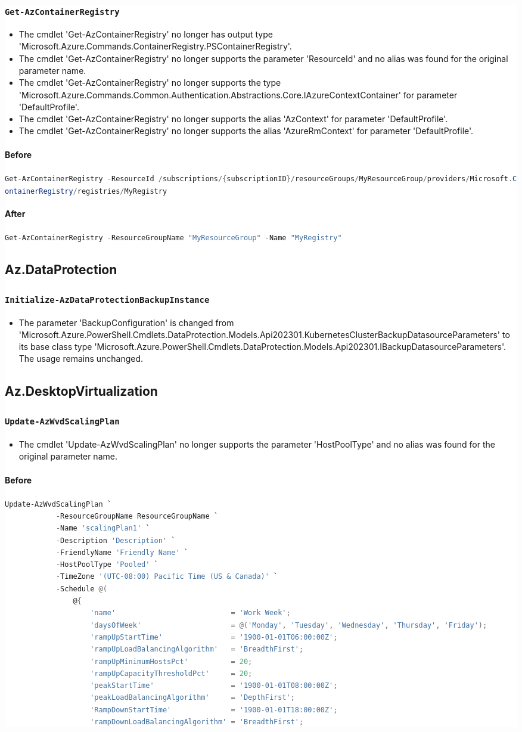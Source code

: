 ### `Get-AzContainerRegistry`

- The cmdlet 'Get-AzContainerRegistry' no longer has output type 'Microsoft.Azure.Commands.ContainerRegistry.PSContainerRegistry'.
- The cmdlet 'Get-AzContainerRegistry' no longer supports the parameter 'ResourceId' and no alias was found for the original parameter name.
- The cmdlet 'Get-AzContainerRegistry' no longer supports the type 'Microsoft.Azure.Commands.Common.Authentication.Abstractions.Core.IAzureContextContainer' for parameter 'DefaultProfile'.
- The cmdlet 'Get-AzContainerRegistry' no longer supports the alias 'AzContext' for parameter 'DefaultProfile'.
- The cmdlet 'Get-AzContainerRegistry' no longer supports the alias 'AzureRmContext' for parameter 'DefaultProfile'.

#### Before

```powershell
Get-AzContainerRegistry -ResourceId /subscriptions/{subscriptionID}/resourceGroups/MyResourceGroup/providers/Microsoft.ContainerRegistry/registries/MyRegistry
```

#### After

```powershell
Get-AzContainerRegistry -ResourceGroupName "MyResourceGroup" -Name "MyRegistry"
```

## Az.DataProtection

### `Initialize-AzDataProtectionBackupInstance`

- The parameter 'BackupConfiguration' is changed from 'Microsoft.Azure.PowerShell.Cmdlets.DataProtection.Models.Api202301.KubernetesClusterBackupDatasourceParameters' to its base class type 'Microsoft.Azure.PowerShell.Cmdlets.DataProtection.Models.Api202301.IBackupDatasourceParameters'. The usage remains unchanged.

## Az.DesktopVirtualization

### `Update-AzWvdScalingPlan`

- The cmdlet 'Update-AzWvdScalingPlan' no longer supports the parameter 'HostPoolType' and no alias was found for the original parameter name.

#### Before

```powershell
Update-AzWvdScalingPlan `
            -ResourceGroupName ResourceGroupName `
            -Name 'scalingPlan1' `
            -Description 'Description' `
            -FriendlyName 'Friendly Name' `
            -HostPoolType 'Pooled' `
            -TimeZone '(UTC-08:00) Pacific Time (US & Canada)' `
            -Schedule @(
                @{
                    'name'                           = 'Work Week';
                    'daysOfWeek'                     = @('Monday', 'Tuesday', 'Wednesday', 'Thursday', 'Friday');
                    'rampUpStartTime'                = '1900-01-01T06:00:00Z';
                    'rampUpLoadBalancingAlgorithm'   = 'BreadthFirst';
                    'rampUpMinimumHostsPct'          = 20;
                    'rampUpCapacityThresholdPct'     = 20;
                    'peakStartTime'                  = '1900-01-01T08:00:00Z';
                    'peakLoadBalancingAlgorithm'     = 'DepthFirst';
                    'RampDownStartTime'              = '1900-01-01T18:00:00Z';
                    'rampDownLoadBalancingAlgorithm' = 'BreadthFirst';
```